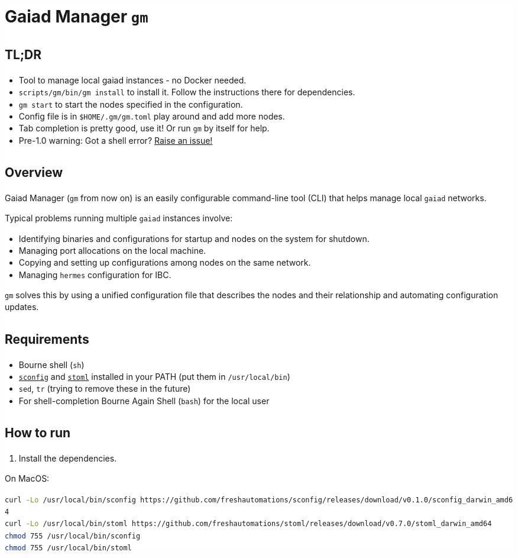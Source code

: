 # Gaiad Manager `gm`

## TL;DR

*   Tool to manage local gaiad instances - no Docker needed.
*   `scripts/gm/bin/gm install` to install it. Follow the instructions there for
    dependencies.
*   `gm start` to start the nodes specified in the configuration.
*   Config file is in `$HOME/.gm/gm.toml` play around and add more nodes.
*   Tab completion is pretty good, use it! Or run `gm` by itself for help.
*   Pre-1.0 warning: Got a shell error?
    [Raise an issue!](https://github.com/informalsystems/ibc-rs/issues/)

## Overview

Gaiad Manager (`gm` from now on) is an easily configurable command-line tool
(CLI) that helps manage local `gaiad` networks.

Typical problems running multiple `gaiad` instances involve:

*   Identifying binaries and configurations for startup and nodes on the system
    for shutdown.
*   Managing port allocations on the local machine.
*   Copying and setting up configurations among nodes on the same network.
*   Managing `hermes` configuration for IBC.

`gm` solves this by using a unified configuration file that describes the nodes
and their relationship and automating configuration updates.

## Requirements

*   Bourne shell (`sh`)
*   [`sconfig`](https://github.com/freshautomations/sconfig/releases) and
    [`stoml`](https://github.com/freshautomations/stoml/releases) installed in
    your PATH (put them in `/usr/local/bin`)
*   `sed`, `tr` (trying to remove these in the future)
*   For shell-completion Bourne Again Shell (`bash`) for the local user

## How to run

1.  Install the dependencies.

On MacOS:

```bash
curl -Lo /usr/local/bin/sconfig https://github.com/freshautomations/sconfig/releases/download/v0.1.0/sconfig_darwin_amd64
curl -Lo /usr/local/bin/stoml https://github.com/freshautomations/stoml/releases/download/v0.7.0/stoml_darwin_amd64
chmod 755 /usr/local/bin/sconfig
chmod 755 /usr/local/bin/stoml
```
